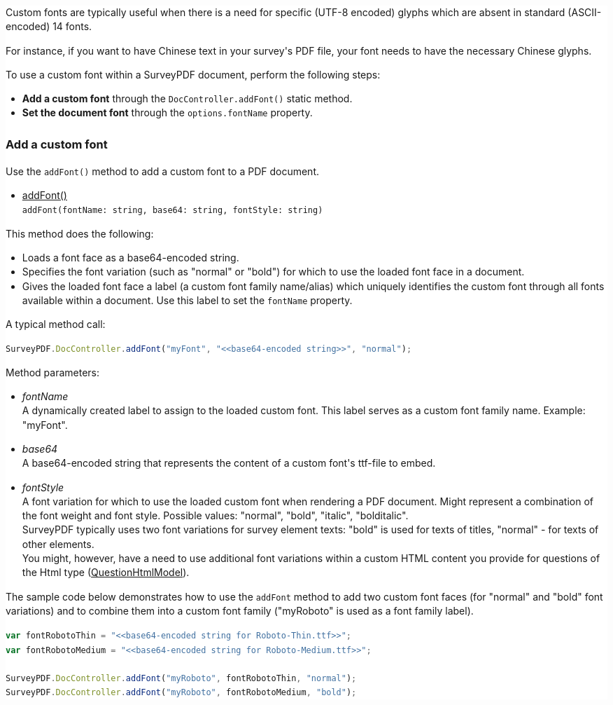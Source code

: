 Custom fonts are typically useful when there is a need for specific (UTF-8 encoded) glyphs which are absent in standard (ASCII-encoded) 14 fonts.

For instance, if you want to have Chinese text in your survey's PDF file, your font needs to have the necessary Chinese glyphs.

To use a custom font within a SurveyPDF document, perform the following steps:

* **Add a custom font** through the `DocController.addFont()` static method.
* **Set the document font** through the `options.fontName` property.

### Add a custom font
Use the `addFont()` method to add a custom font to a PDF document.

* [addFont()]()  
`addFont(fontName: string, base64: string, fontStyle: string)`  

This method does the following:  

* Loads a font face as a base64-encoded string.
* Specifies the font variation (such as "normal" or "bold") for which to use the loaded font face in a document.
* Gives the loaded font face a label (a custom font family name/alias) which uniquely identifies the custom font through all fonts available within a document. Use this label to set the `fontName` property.



A typical method call:
```js
SurveyPDF.DocController.addFont("myFont", "<<base64-encoded string>>", "normal");
```

Method parameters:

* _fontName_  
A dynamically created label to assign to the loaded custom font. This label serves as a custom font family name. Example: "myFont".

* _base64_  
 A base64-encoded string that represents the content of a custom font's ttf-file to embed.

* _fontStyle_  
A font variation for which to use the loaded custom font when rendering a PDF document. Might represent a combination of the font weight and font style. Possible values: "normal", "bold", "italic", "bolditalic".  
SurveyPDF typically uses two font variations for survey element texts: "bold" is used for texts of titles, "normal" - for texts of other elements.  
You might, however, have a need to use additional font variations within a custom HTML content you provide for questions of the Html type ([QuestionHtmlModel](https://surveyjs.io/Documentation/Library?id=questionhtmlmodel)).


The sample code below demonstrates how to use the `addFont` method to add two custom font faces (for "normal" and "bold" font variations) and to combine them into a custom font family ("myRoboto" is used as a font family label).
```js
var fontRobotoThin = "<<base64-encoded string for Roboto-Thin.ttf>>";
var fontRobotoMedium = "<<base64-encoded string for Roboto-Medium.ttf>>";

SurveyPDF.DocController.addFont("myRoboto", fontRobotoThin, "normal");
SurveyPDF.DocController.addFont("myRoboto", fontRobotoMedium, "bold");
```
